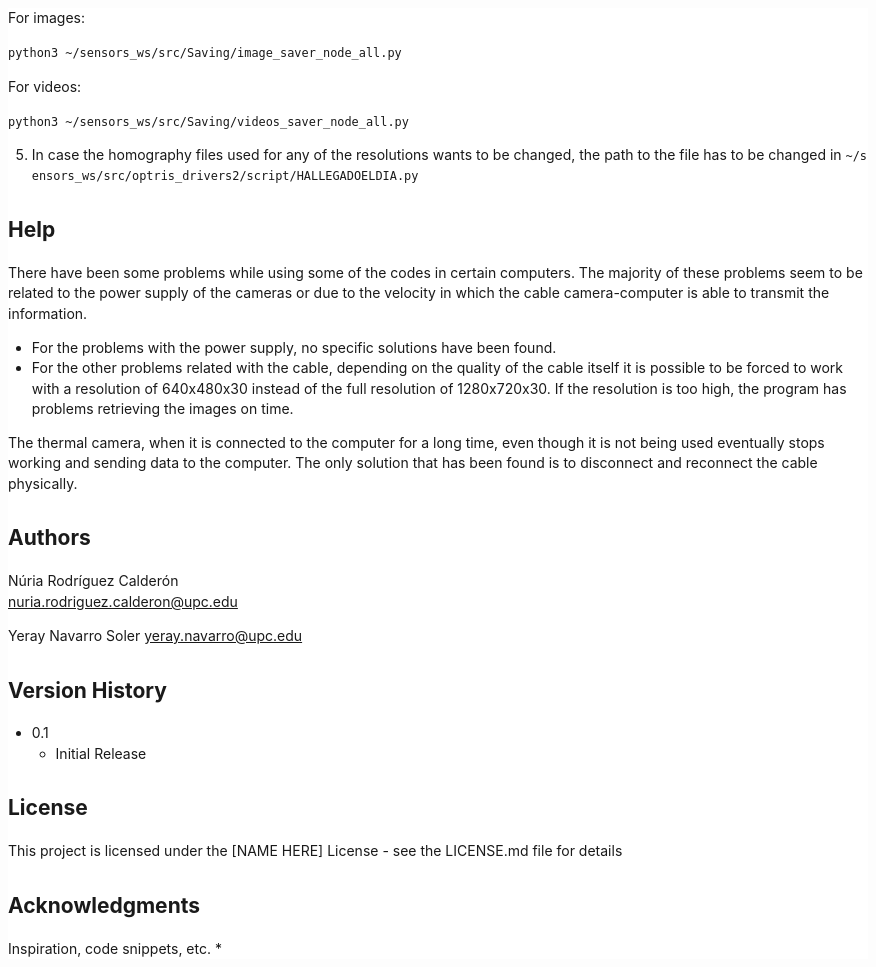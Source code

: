 For images:
```
python3 ~/sensors_ws/src/Saving/image_saver_node_all.py
```
For videos:
```
python3 ~/sensors_ws/src/Saving/videos_saver_node_all.py
```
5. In case the homography files used for any of the resolutions wants to be changed, the path to the file has to be changed in `~/sensors_ws/src/optris_drivers2/script/HALLEGADOELDIA.py`


## Help

There have been some problems while using some of the codes in certain computers. The majority of these problems seem to be related to the power supply of the cameras or due to the velocity in which the cable camera-computer is able to transmit the information.
   - For the problems with the power supply, no specific solutions have been found.
   - For the other problems related with the cable, depending on the quality of the cable itself it is possible to be forced to work with a resolution of 640x480x30 instead of the full resolution of 1280x720x30. If the resolution is too high, the program has problems retrieving the images on time.

The thermal camera, when it is connected to the computer for a long time, even though it is not being used eventually stops working and sending data to the computer. The only solution that has been found is to disconnect and reconnect the cable physically.


## Authors

Núria Rodríguez Calderón  
[nuria.rodriguez.calderon@upc.edu](nuria.rodriguez.calderon@upc.edu)

Yeray Navarro Soler
[yeray.navarro@upc.edu](yeray.navarro@upc.edu)

## Version History

* 0.1
	* Initial Release

## License

This project is licensed under the [NAME HERE] License - see the LICENSE.md file for details

## Acknowledgments

Inspiration, code snippets, etc.
*



